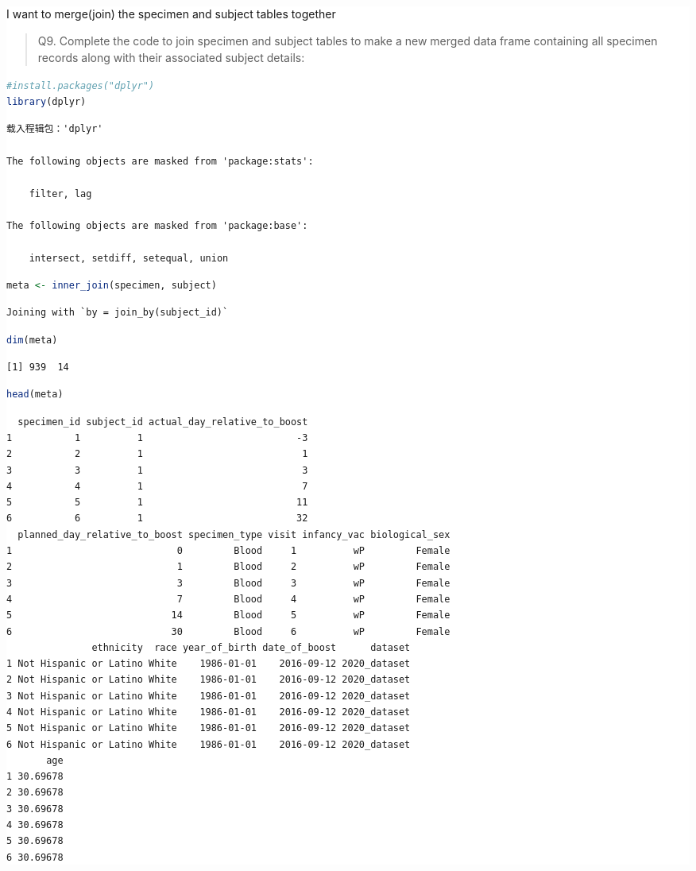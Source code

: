 I want to merge(join) the specimen and subject tables together

> Q9. Complete the code to join specimen and subject tables to make a
> new merged data frame containing all specimen records along with their
> associated subject details:

``` r
#install.packages("dplyr")
library(dplyr)
```


    载入程辑包：'dplyr'

    The following objects are masked from 'package:stats':

        filter, lag

    The following objects are masked from 'package:base':

        intersect, setdiff, setequal, union

``` r
meta <- inner_join(specimen, subject)
```

    Joining with `by = join_by(subject_id)`

``` r
dim(meta)
```

    [1] 939  14

``` r
head(meta)
```

      specimen_id subject_id actual_day_relative_to_boost
    1           1          1                           -3
    2           2          1                            1
    3           3          1                            3
    4           4          1                            7
    5           5          1                           11
    6           6          1                           32
      planned_day_relative_to_boost specimen_type visit infancy_vac biological_sex
    1                             0         Blood     1          wP         Female
    2                             1         Blood     2          wP         Female
    3                             3         Blood     3          wP         Female
    4                             7         Blood     4          wP         Female
    5                            14         Blood     5          wP         Female
    6                            30         Blood     6          wP         Female
                   ethnicity  race year_of_birth date_of_boost      dataset
    1 Not Hispanic or Latino White    1986-01-01    2016-09-12 2020_dataset
    2 Not Hispanic or Latino White    1986-01-01    2016-09-12 2020_dataset
    3 Not Hispanic or Latino White    1986-01-01    2016-09-12 2020_dataset
    4 Not Hispanic or Latino White    1986-01-01    2016-09-12 2020_dataset
    5 Not Hispanic or Latino White    1986-01-01    2016-09-12 2020_dataset
    6 Not Hispanic or Latino White    1986-01-01    2016-09-12 2020_dataset
           age
    1 30.69678
    2 30.69678
    3 30.69678
    4 30.69678
    5 30.69678
    6 30.69678
